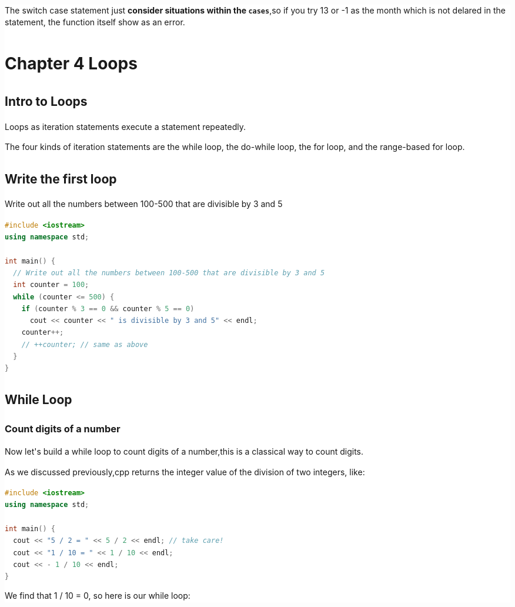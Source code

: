The switch case statement just **consider situations within the `cases`**,so if you try 13 or -1 as the month which is not delared in the statement, the function itself show as an error.

# Chapter 4 Loops

## Intro to Loops

Loops as iteration statements execute a statement repeatedly.

The four kinds of iteration statements are the while loop, the do-while loop, the for loop, and the range-based for loop.

## Write the first loop

Write out all the numbers between 100-500 that are divisible by 3 and 5

```c++
#include <iostream>
using namespace std;

int main() {
  // Write out all the numbers between 100-500 that are divisible by 3 and 5
  int counter = 100;
  while (counter <= 500) {
    if (counter % 3 == 0 && counter % 5 == 0)
      cout << counter << " is divisible by 3 and 5" << endl;
    counter++;
    // ++counter; // same as above
  }
}
```

## While Loop

### Count digits of a number

Now let's build a while loop to count digits of a number,this is a classical way to count digits.

As we discussed previously,cpp returns the integer value of the division of two integers, like:

```c++
#include <iostream>
using namespace std;

int main() {
  cout << "5 / 2 = " << 5 / 2 << endl; // take care!
  cout << "1 / 10 = " << 1 / 10 << endl;
  cout << - 1 / 10 << endl;
}
```

We find that 1 / 10 = 0, so here is our while loop:
